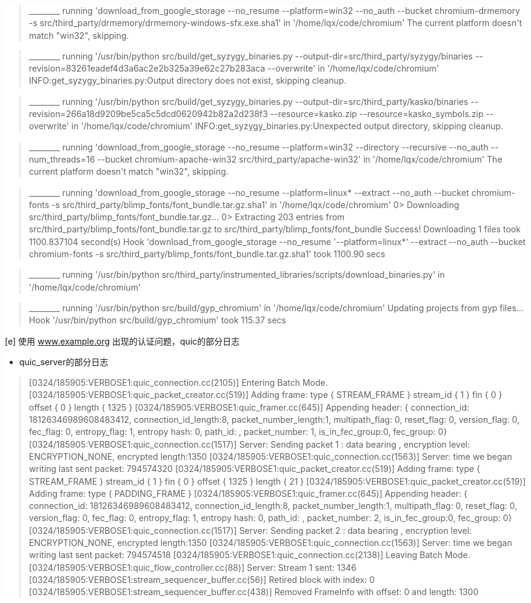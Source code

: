 >________ running 'download_from_google_storage --no_resume --platform=win32 --no_auth --bucket chromium-drmemory -s src/third_party/drmemory/drmemory-windows-sfx.exe.sha1' in '/home/lqx/code/chromium'
The current platform doesn't match "win32", skipping.

>________ running '/usr/bin/python src/build/get_syzygy_binaries.py --output-dir=src/third_party/syzygy/binaries --revision=83261eadef4d3a6ac2e2b325a39e62c27b283aca --overwrite' in '/home/lqx/code/chromium'
INFO:get_syzygy_binaries.py:Output directory does not exist, skipping cleanup.

>________ running '/usr/bin/python src/build/get_syzygy_binaries.py --output-dir=src/third_party/kasko/binaries --revision=266a18d9209be5ca5c5dcd0620942b82a2d238f3 --resource=kasko.zip --resource=kasko_symbols.zip --overwrite' in '/home/lqx/code/chromium'
INFO:get_syzygy_binaries.py:Unexpected output directory, skipping cleanup.

>________ running 'download_from_google_storage --no_resume --platform=win32 --directory --recursive --no_auth --num_threads=16 --bucket chromium-apache-win32 src/third_party/apache-win32' in '/home/lqx/code/chromium'
The current platform doesn't match "win32", skipping.

>________ running 'download_from_google_storage --no_resume --platform=linux* --extract --no_auth --bucket chromium-fonts -s src/third_party/blimp_fonts/font_bundle.tar.gz.sha1' in '/home/lqx/code/chromium'
0> Downloading src/third_party/blimp_fonts/font_bundle.tar.gz...
0> Extracting 203 entries from src/third_party/blimp_fonts/font_bundle.tar.gz to src/third_party/blimp_fonts/font_bundle
Success!
Downloading 1 files took 1100.837104 second(s)
Hook 'download_from_google_storage --no_resume '--platform=linux*' --extract --no_auth --bucket chromium-fonts -s src/third_party/blimp_fonts/font_bundle.tar.gz.sha1' took 1100.90 secs

>________ running '/usr/bin/python src/third_party/instrumented_libraries/scripts/download_binaries.py' in '/home/lqx/code/chromium'

>________ running '/usr/bin/python src/build/gyp_chromium' in '/home/lqx/code/chromium'
Updating projects from gyp files...
Hook '/usr/bin/python src/build/gyp_chromium' took 115.37 secs

[e] 使用 www.example.org 出现的认证问题，quic的部分日志
* quic_server的部分日志
>[0324/185905:VERBOSE1:quic_connection.cc(2105)] Entering Batch Mode.
[0324/185905:VERBOSE1:quic_packet_creator.cc(519)] Adding frame: type { STREAM_FRAME } stream_id { 1 } fin { 0 } offset { 0 } length { 1325 }
[0324/185905:VERBOSE1:quic_framer.cc(645)] Appending header: { connection_id: 18126346989608483412, connection_id_length:8, packet_number_length:1, multipath_flag: 0, reset_flag: 0, version_flag: 0, fec_flag: 0, entropy_flag: 1, entropy hash: 0, path_id: , packet_number: 1, is_in_fec_group:0, fec_group: 0}
[0324/185905:VERBOSE1:quic_connection.cc(1517)] Server: Sending packet 1 : data bearing , encryption level: ENCRYPTION_NONE, encrypted length:1350
[0324/185905:VERBOSE1:quic_connection.cc(1563)] Server: time we began writing last sent packet: 794574320
[0324/185905:VERBOSE1:quic_packet_creator.cc(519)] Adding frame: type { STREAM_FRAME } stream_id { 1 } fin { 0 } offset { 1325 } length { 21 }
[0324/185905:VERBOSE1:quic_packet_creator.cc(519)] Adding frame: type { PADDING_FRAME } 
[0324/185905:VERBOSE1:quic_framer.cc(645)] Appending header: { connection_id: 18126346989608483412, connection_id_length:8, packet_number_length:1, multipath_flag: 0, reset_flag: 0, version_flag: 0, fec_flag: 0, entropy_flag: 1, entropy hash: 0, path_id: , packet_number: 2, is_in_fec_group:0, fec_group: 0}
[0324/185905:VERBOSE1:quic_connection.cc(1517)] Server: Sending packet 2 : data bearing , encryption level: ENCRYPTION_NONE, encrypted length:1350
[0324/185905:VERBOSE1:quic_connection.cc(1563)] Server: time we began writing last sent packet: 794574518
[0324/185905:VERBOSE1:quic_connection.cc(2138)] Leaving Batch Mode.
[0324/185905:VERBOSE1:quic_flow_controller.cc(88)] Server: Stream 1 sent: 1346
[0324/185905:VERBOSE1:stream_sequencer_buffer.cc(56)] Retired block with index: 0
[0324/185905:VERBOSE1:stream_sequencer_buffer.cc(438)] Removed FrameInfo with offset: 0 and length: 1300